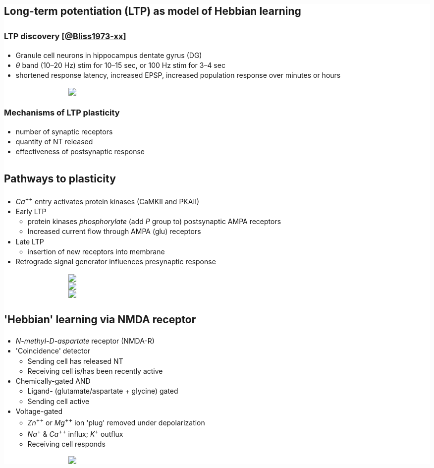 ## Long-term potentiation (LTP) as model of Hebbian learning

### LTP discovery [[@Bliss1973-xx]](http://doi.org/10.1113/jphysiol.1973.sp010273/full)

- Granule cell neurons in hippocampus dentate gyrus (DG)
- $\theta$ band (10–20 Hz) stim for 10–15 sec, or 100 Hz stim for 3–4 sec
- shortened response latency, increased EPSP, increased population response over minutes or hours

<img src="https://upload.wikimedia.org/wikipedia/commons/thumb/b/b9/LTP_exemplar.jpg/1200px-LTP_exemplar.jpg" width="600px" style="display: block; margin: auto;" />

### Mechanisms of LTP plasticity

- number of synaptic receptors
- quantity of NT released
- effectiveness of postsynaptic response

## Pathways to plasticity

- $Ca^{++}$ entry activates protein kinases (CaMKII and PKAII)
- Early LTP
    - protein kinases *phosphorylate* (add $P$ group to) postsynaptic AMPA receptors
    - Increased current flow through AMPA (glu) receptors
- Late LTP
    - insertion of new receptors into membrane
- Retrograde signal generator influences presynaptic response

<img src="http://www.pitt.edu/~super1/lecture/lec14361/img024.GIF" width="600px" style="display: block; margin: auto;" />

<img src="https://upload.wikimedia.org/wikipedia/commons/e/ef/Aplysia_californica.jpg" width="600px" style="display: block; margin: auto;" />

<img src="http://www.hhmi.org/sites/default/files/Kandel-345x239.jpg" width="600px" style="display: block; margin: auto;" />

##  'Hebbian' learning via NMDA receptor

- *N-methyl-D-aspartate* receptor (NMDA-R)
- 'Coincidence' detector
    + Sending cell has released NT
    + Receiving cell is/has been recently active
- Chemically-gated AND
    + Ligand- (glutamate/aspartate + glycine) gated
    + Sending cell active
- Voltage-gated
    + $Zn^{++}$ or $Mg^{++}$ ion 'plug' removed under depolarization
    + $Na^+$ & $Ca^{++}$ influx; $K^+$ outflux
    + Receiving cell responds

<img src="https://upload.wikimedia.org/wikipedia/commons/thumb/0/00/Activated_NMDAR.svg/220px-Activated_NMDAR.svg.png" width="600px" style="display: block; margin: auto;" />
